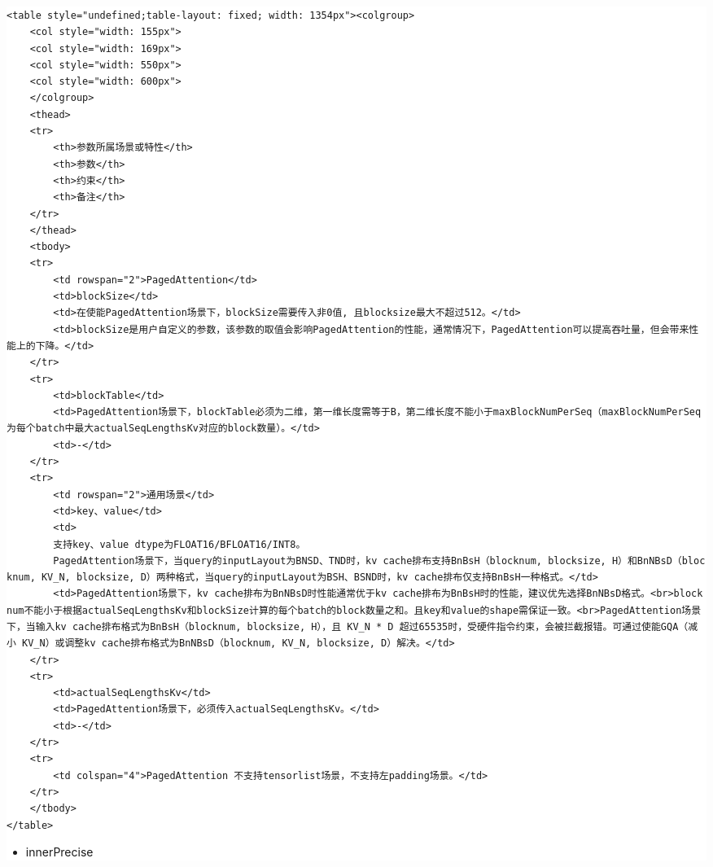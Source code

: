     <table style="undefined;table-layout: fixed; width: 1354px"><colgroup>
        <col style="width: 155px">
        <col style="width: 169px">
        <col style="width: 550px">
        <col style="width: 600px">
        </colgroup>
        <thead>
        <tr>
            <th>参数所属场景或特性</th>
            <th>参数</th>
            <th>约束</th>
            <th>备注</th>
        </tr>
        </thead>
        <tbody>
        <tr>
            <td rowspan="2">PagedAttention</td>
            <td>blockSize</td>
            <td>在使能PagedAttention场景下，blockSize需要传入非0值, 且blocksize最大不超过512。</td>
            <td>blockSize是用户自定义的参数，该参数的取值会影响PagedAttention的性能，通常情况下，PagedAttention可以提高吞吐量，但会带来性能上的下降。</td>
        </tr>
        <tr>
            <td>blockTable</td>
            <td>PagedAttention场景下，blockTable必须为二维，第一维长度需等于B，第二维长度不能小于maxBlockNumPerSeq（maxBlockNumPerSeq为每个batch中最大actualSeqLengthsKv对应的block数量）。</td>
            <td>-</td>
        </tr>
        <tr>
            <td rowspan="2">通用场景</td>
            <td>key、value</td>
            <td>
            支持key、value dtype为FLOAT16/BFLOAT16/INT8。
            PagedAttention场景下，当query的inputLayout为BNSD、TND时，kv cache排布支持BnBsH（blocknum, blocksize, H）和BnNBsD（blocknum, KV_N, blocksize, D）两种格式，当query的inputLayout为BSH、BSND时，kv cache排布仅支持BnBsH一种格式。</td>
            <td>PagedAttention场景下，kv cache排布为BnNBsD时性能通常优于kv cache排布为BnBsH时的性能，建议优先选择BnNBsD格式。<br>blocknum不能小于根据actualSeqLengthsKv和blockSize计算的每个batch的block数量之和。且key和value的shape需保证一致。<br>PagedAttention场景下，当输入kv cache排布格式为BnBsH（blocknum, blocksize, H），且 KV_N * D 超过65535时，受硬件指令约束，会被拦截报错。可通过使能GQA（减小 KV_N）或调整kv cache排布格式为BnNBsD（blocknum, KV_N, blocksize, D）解决。</td>
        </tr>
        <tr>
            <td>actualSeqLengthsKv</td>
            <td>PagedAttention场景下，必须传入actualSeqLengthsKv。</td>
            <td>-</td>
        </tr>
        <tr>
            <td colspan="4">PagedAttention 不支持tensorlist场景，不支持左padding场景。</td>
        </tr>
        </tbody>
    </table>

- <a id="innerPrecise"></a>innerPrecise

